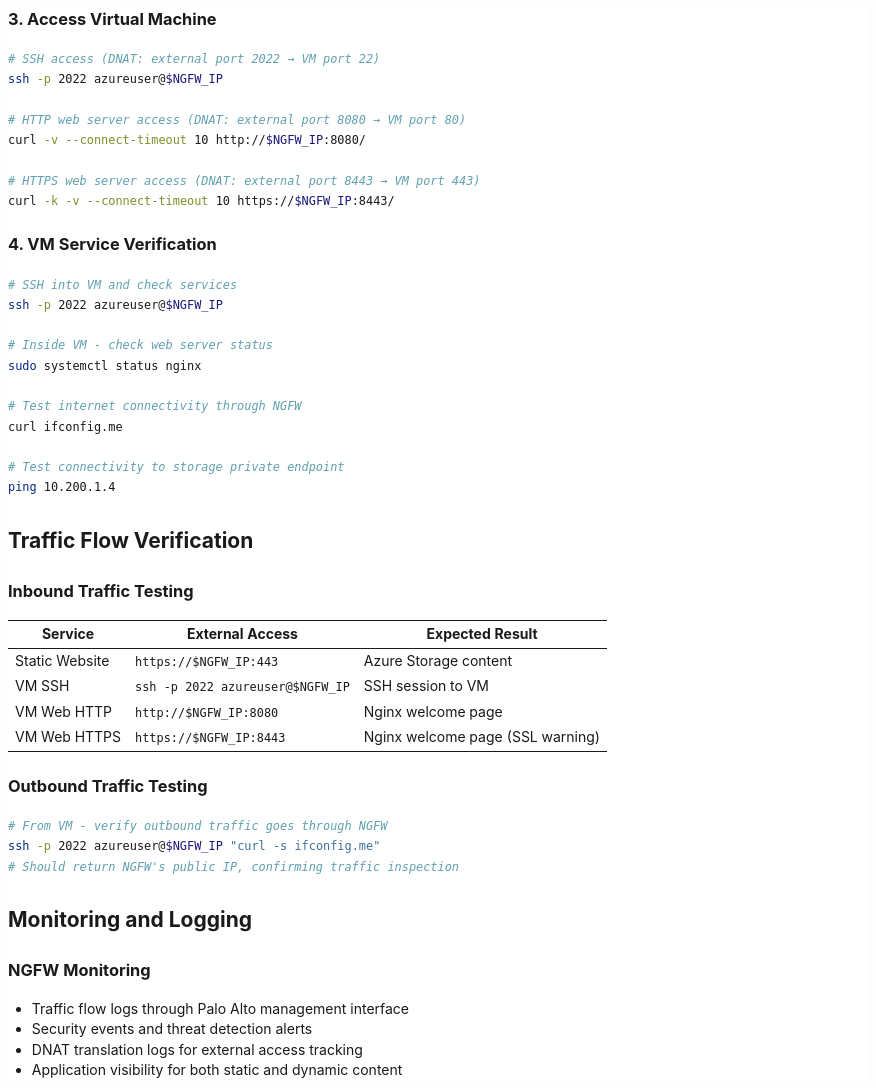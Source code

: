 ### 3. Access Virtual Machine
```bash
# SSH access (DNAT: external port 2022 → VM port 22)
ssh -p 2022 azureuser@$NGFW_IP

# HTTP web server access (DNAT: external port 8080 → VM port 80)
curl -v --connect-timeout 10 http://$NGFW_IP:8080/

# HTTPS web server access (DNAT: external port 8443 → VM port 443)
curl -k -v --connect-timeout 10 https://$NGFW_IP:8443/
```

### 4. VM Service Verification
```bash
# SSH into VM and check services
ssh -p 2022 azureuser@$NGFW_IP

# Inside VM - check web server status
sudo systemctl status nginx

# Test internet connectivity through NGFW
curl ifconfig.me

# Test connectivity to storage private endpoint
ping 10.200.1.4
```

## Traffic Flow Verification

### Inbound Traffic Testing
| Service | External Access | Expected Result |
|---------|-----------------|-----------------|
| Static Website | `https://$NGFW_IP:443` | Azure Storage content |
| VM SSH | `ssh -p 2022 azureuser@$NGFW_IP` | SSH session to VM |
| VM Web HTTP | `http://$NGFW_IP:8080` | Nginx welcome page |
| VM Web HTTPS | `https://$NGFW_IP:8443` | Nginx welcome page (SSL warning) |

### Outbound Traffic Testing
```bash
# From VM - verify outbound traffic goes through NGFW
ssh -p 2022 azureuser@$NGFW_IP "curl -s ifconfig.me"
# Should return NGFW's public IP, confirming traffic inspection
```

## Monitoring and Logging

### NGFW Monitoring
- Traffic flow logs through Palo Alto management interface
- Security events and threat detection alerts
- DNAT translation logs for external access tracking
- Application visibility for both static and dynamic content
